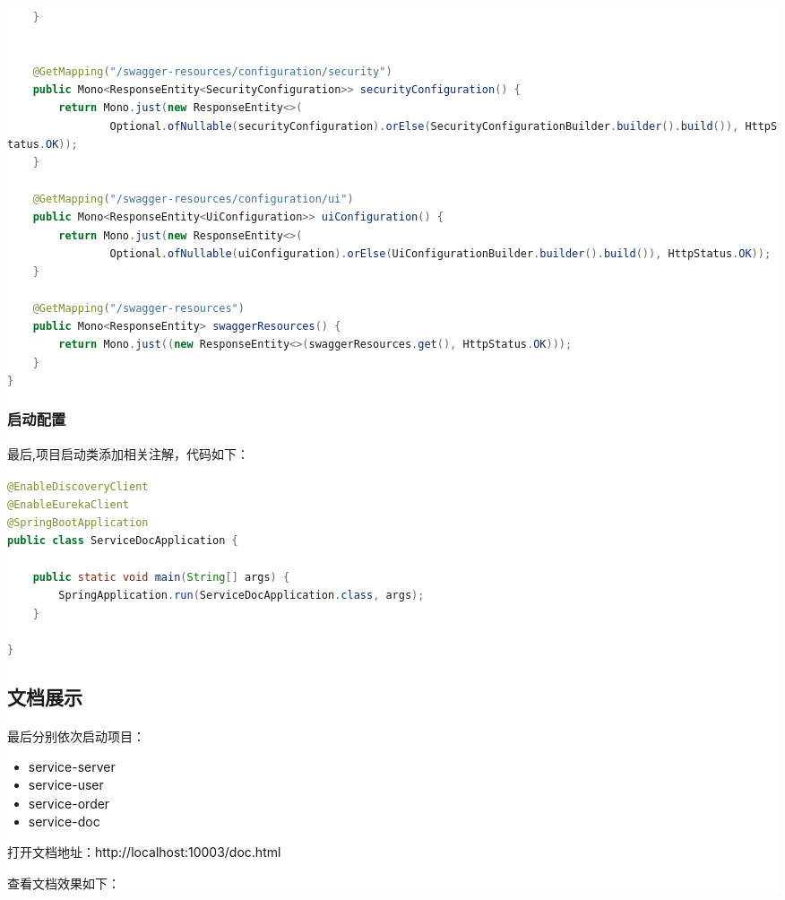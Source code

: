 ```java
    }


    @GetMapping("/swagger-resources/configuration/security")
    public Mono<ResponseEntity<SecurityConfiguration>> securityConfiguration() {
        return Mono.just(new ResponseEntity<>(
                Optional.ofNullable(securityConfiguration).orElse(SecurityConfigurationBuilder.builder().build()), HttpStatus.OK));
    }

    @GetMapping("/swagger-resources/configuration/ui")
    public Mono<ResponseEntity<UiConfiguration>> uiConfiguration() {
        return Mono.just(new ResponseEntity<>(
                Optional.ofNullable(uiConfiguration).orElse(UiConfigurationBuilder.builder().build()), HttpStatus.OK));
    }

    @GetMapping("/swagger-resources")
    public Mono<ResponseEntity> swaggerResources() {
        return Mono.just((new ResponseEntity<>(swaggerResources.get(), HttpStatus.OK)));
    }
}
```

### 启动配置

最后,项目启动类添加相关注解，代码如下：

```java
@EnableDiscoveryClient
@EnableEurekaClient
@SpringBootApplication
public class ServiceDocApplication {

	public static void main(String[] args) {
		SpringApplication.run(ServiceDocApplication.class, args);
	}

}
```

## 文档展示

最后分别依次启动项目：

- service-server
- service-user
- service-order
- service-doc

打开文档地址：http://localhost:10003/doc.html

查看文档效果如下：
